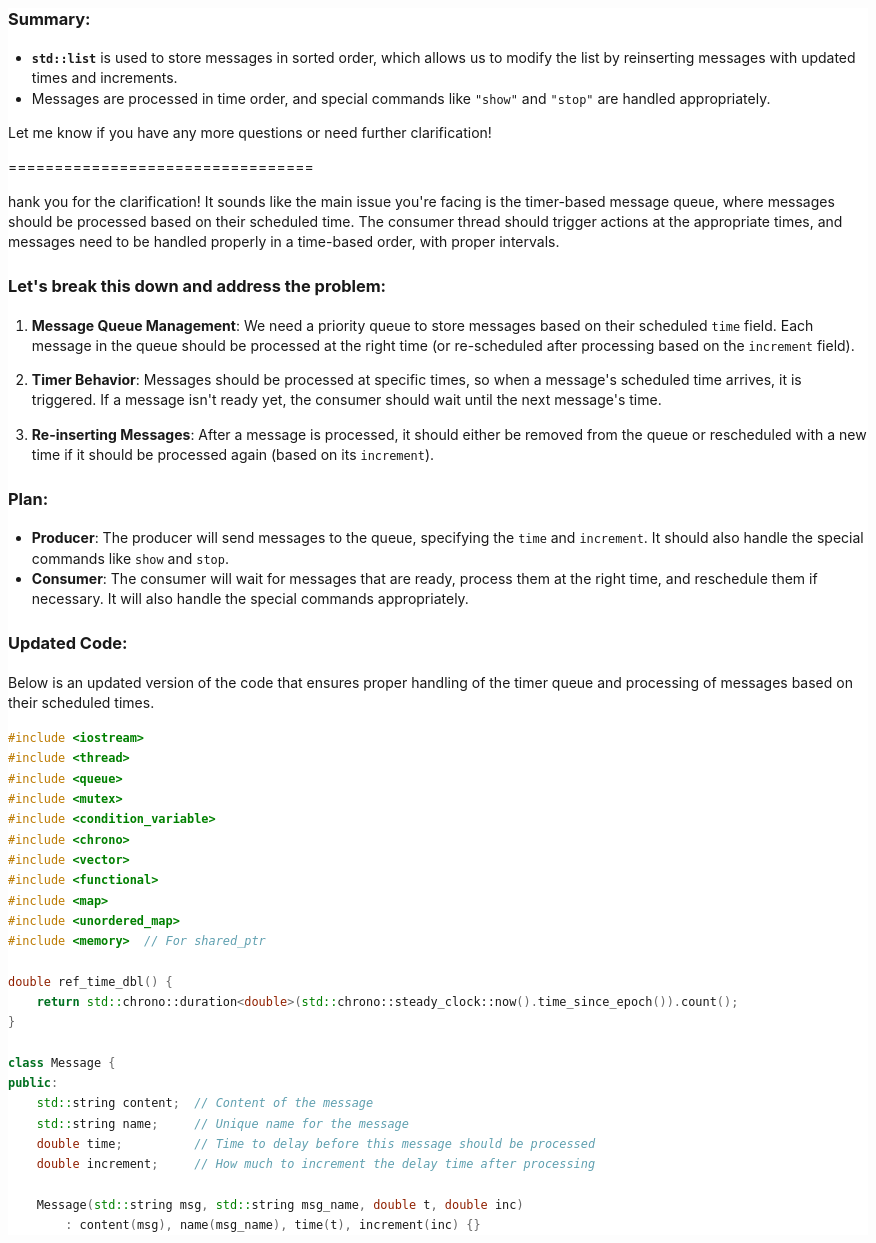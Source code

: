 ### Summary:
- **`std::list`** is used to store messages in sorted order, which allows us to modify the list by reinserting messages with updated times and increments.
- Messages are processed in time order, and special commands like `"show"` and `"stop"` are handled appropriately. 

Let me know if you have any more questions or need further clarification!


=================================

hank you for the clarification! It sounds like the main issue you're facing is the timer-based message queue, where messages should be processed based on their scheduled time. The consumer thread should trigger actions at the appropriate times, and messages need to be handled properly in a time-based order, with proper intervals.

### Let's break this down and address the problem:

1. **Message Queue Management**: We need a priority queue to store messages based on their scheduled `time` field. Each message in the queue should be processed at the right time (or re-scheduled after processing based on the `increment` field).

2. **Timer Behavior**: Messages should be processed at specific times, so when a message's scheduled time arrives, it is triggered. If a message isn't ready yet, the consumer should wait until the next message's time.

3. **Re-inserting Messages**: After a message is processed, it should either be removed from the queue or rescheduled with a new time if it should be processed again (based on its `increment`).

### Plan:
- **Producer**: The producer will send messages to the queue, specifying the `time` and `increment`. It should also handle the special commands like `show` and `stop`.
- **Consumer**: The consumer will wait for messages that are ready, process them at the right time, and reschedule them if necessary. It will also handle the special commands appropriately.

### Updated Code:
Below is an updated version of the code that ensures proper handling of the timer queue and processing of messages based on their scheduled times.

```cpp
#include <iostream>
#include <thread>
#include <queue>
#include <mutex>
#include <condition_variable>
#include <chrono>
#include <vector>
#include <functional>
#include <map>
#include <unordered_map>
#include <memory>  // For shared_ptr

double ref_time_dbl() {
    return std::chrono::duration<double>(std::chrono::steady_clock::now().time_since_epoch()).count();
}

class Message {
public:
    std::string content;  // Content of the message
    std::string name;     // Unique name for the message
    double time;          // Time to delay before this message should be processed
    double increment;     // How much to increment the delay time after processing

    Message(std::string msg, std::string msg_name, double t, double inc)
        : content(msg), name(msg_name), time(t), increment(inc) {}
```